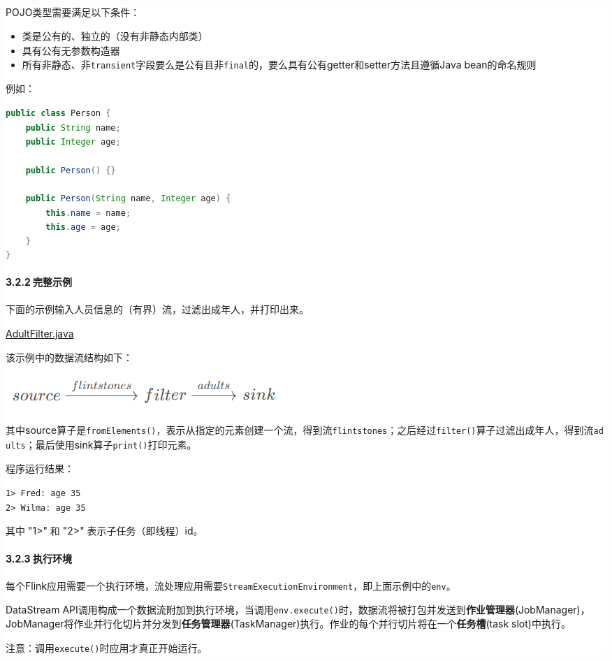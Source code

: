 POJO类型需要满足以下条件：
* 类是公有的、独立的（没有非静态内部类）
* 具有公有无参数构造器
* 所有非静态、非`transient`字段要么是公有且非`final`的，要么具有公有getter和setter方法且遵循Java bean的命名规则

例如：

```java
public class Person {
    public String name;
    public Integer age;

    public Person() {}

    public Person(String name, Integer age) {
        this.name = name;
        this.age = age;
    }
}
```

#### 3.2.2 完整示例
下面的示例输入人员信息的（有界）流，过滤出成年人，并打印出来。

[AdultFilter.java](https://github.com/ZZy979/flink-tutorial/blob/main/src/main/java/com/example/streaming/AdultFilter.java)

该示例中的数据流结构如下：

![数据流结构](/assets/images/flink-tutorial/数据流结构.png)

其中source算子是`fromElements()`，表示从指定的元素创建一个流，得到流`flintstones`；之后经过`filter()`算子过滤出成年人，得到流`adults`；最后使用sink算子`print()`打印元素。

程序运行结果：

```
1> Fred: age 35
2> Wilma: age 35
```

其中 "1>" 和 "2>" 表示子任务（即线程）id。

#### 3.2.3 执行环境
每个Flink应用需要一个执行环境，流处理应用需要`StreamExecutionEnvironment`，即上面示例中的`env`。

DataStream API调用构成一个数据流附加到执行环境，当调用`env.execute()`时，数据流将被打包并发送到**作业管理器**(JobManager)，JobManager将作业并行化切片并分发到**任务管理器**(TaskManager)执行。作业的每个并行切片将在一个**任务槽**(task slot)中执行。

注意：调用`execute()`时应用才真正开始运行。
